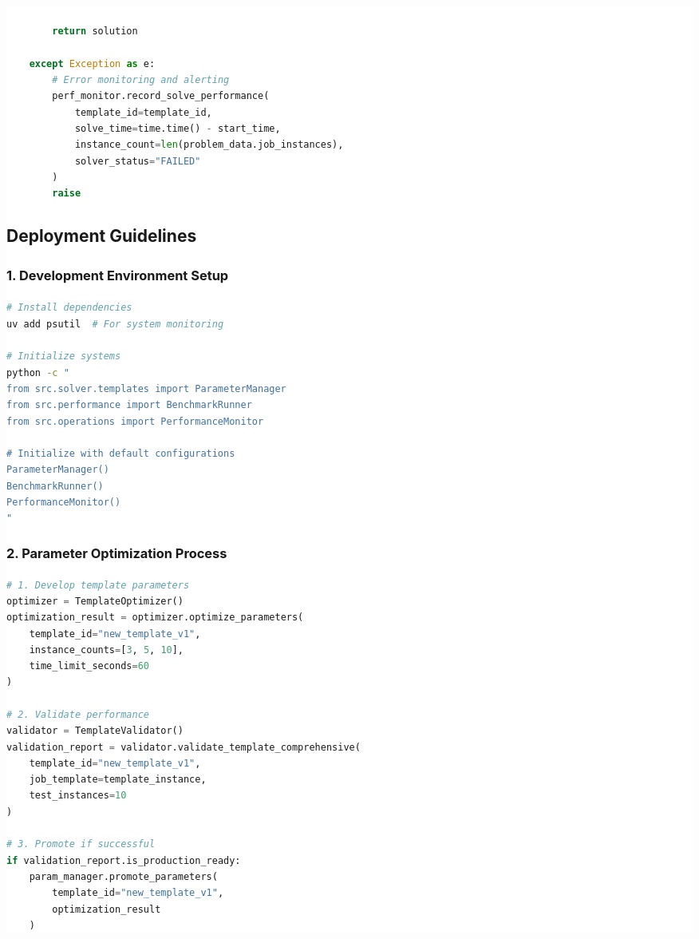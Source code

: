 ```python
        
        return solution
        
    except Exception as e:
        # Error monitoring and alerting
        perf_monitor.record_solve_performance(
            template_id=template_id,
            solve_time=time.time() - start_time,
            instance_count=len(problem_data.job_instances),
            solver_status="FAILED"
        )
        raise
```

## Deployment Guidelines

### 1. Development Environment Setup

```bash
# Install dependencies
uv add psutil  # For system monitoring

# Initialize systems
python -c "
from src.solver.templates import ParameterManager
from src.performance import BenchmarkRunner
from src.operations import PerformanceMonitor

# Initialize with default configurations
ParameterManager()
BenchmarkRunner()
PerformanceMonitor()
"
```

### 2. Parameter Optimization Process

```python
# 1. Develop template parameters
optimizer = TemplateOptimizer()
optimization_result = optimizer.optimize_parameters(
    template_id="new_template_v1",
    instance_counts=[3, 5, 10],
    time_limit_seconds=60
)

# 2. Validate performance
validator = TemplateValidator()
validation_report = validator.validate_template_comprehensive(
    template_id="new_template_v1",
    job_template=template_instance,
    test_instances=10
)

# 3. Promote if successful
if validation_report.is_production_ready:
    param_manager.promote_parameters(
        template_id="new_template_v1",
        optimization_result
    )
```
